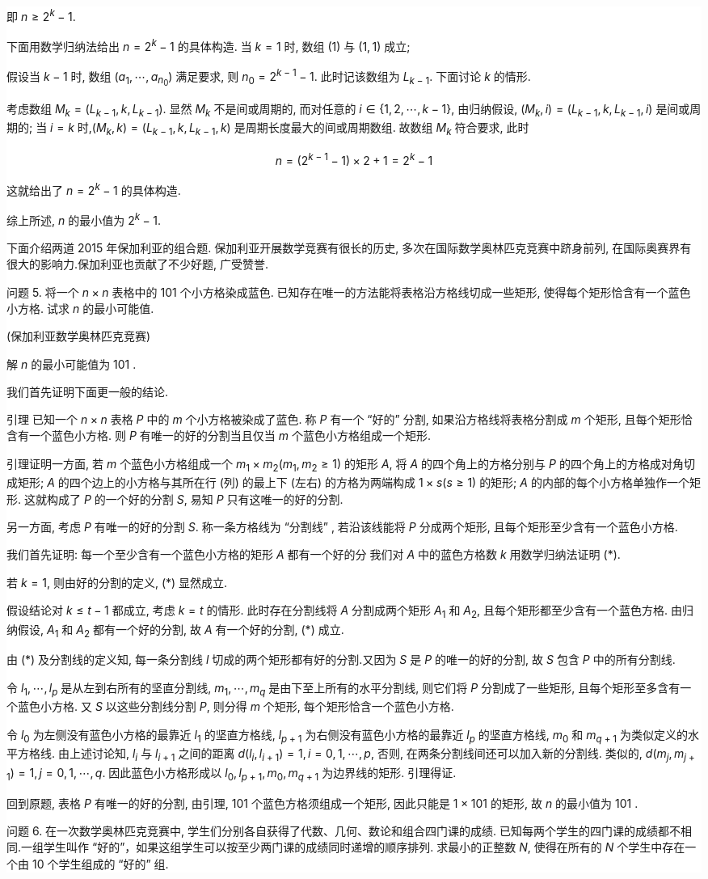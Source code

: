 即 $n \geq 2^{k}-1$.

下面用数学归纳法给出 $n=2^{k}-1$ 的具体构造.
当 $k=1$ 时, 数组 $(1)$ 与 $(1,1)$ 成立;

假设当 $k-1$ 时, 数组 $\left(a_{1}, \cdots, a_{n_{0}}\right)$ 满足要求, 则 $n_{0}=2^{k-1}-1$. 此时记该数组为 $L_{k-1}$. 下面讨论 $k$ 的情形.

考虑数组 $M_{k}=\left(L_{k-1}, k, L_{k-1}\right)$. 显然 $M_{k}$ 不是间或周期的, 而对任意的 $i \in\{1,2, \cdots, k-1\}$, 由归纳假设, $\left(M_{k}, i\right)=\left(L_{k-1}, k, L_{k-1}, i\right)$ 是间或周期的; 当 $i=k$ 时,$\left(M_{k}, k\right)=\left(L_{k-1}, k, L_{k-1}, k\right)$ 是周期长度最大的间或周期数组. 故数组 $M_{k}$ 符合要求, 此时

$$
n=\left(2^{k-1}-1\right) \times 2+1=2^{k}-1
$$

这就给出了 $n=2^{k}-1$ 的具体构造.

综上所述, $n$ 的最小值为 $2^{k}-1$.

下面介绍两道 2015 年保加利亚的组合题. 保加利亚开展数学竞赛有很长的历史, 多次在国际数学奥林匹克竞赛中跻身前列, 在国际奥赛界有很大的影响力.保加利亚也贡献了不少好题, 广受赞誉.

问题 5. 将一个 $n \times n$ 表格中的 101 个小方格染成蓝色. 已知存在唯一的方法能将表格沿方格线切成一些矩形, 使得每个矩形恰含有一个蓝色小方格. 试求 $n$ 的最小可能值.

(保加利亚数学奥林匹克竞赛)

解 $n$ 的最小可能值为 101 .

我们首先证明下面更一般的结论.

引理 已知一个 $n \times n$ 表格 $P$ 中的 $m$ 个小方格被染成了蓝色. 称 $P$ 有一个 “好的” 分割, 如果沿方格线将表格分割成 $m$ 个矩形, 且每个矩形恰含有一个蓝色小方格. 则 $P$ 有唯一的好的分割当且仅当 $m$ 个蓝色小方格组成一个矩形.

引理证明一方面, 若 $m$ 个蓝色小方格组成一个 $m_{1} \times m_{2}\left(m_{1}, m_{2} \geq 1\right)$ 的矩形 $A$, 将 $A$ 的四个角上的方格分别与 $P$ 的四个角上的方格成对角切成矩形; $A$ 的四个边上的小方格与其所在行 (列) 的最上下 (左右) 的方格为两端构成 $1 \times s(s \geq 1)$ 的矩形; $A$ 的内部的每个小方格单独作一个矩形. 这就构成了 $P$ 的一个好的分割 $S$, 易知 $P$ 只有这唯一的好的分割.

另一方面, 考虑 $P$ 有唯一的好的分割 $S$. 称一条方格线为 “分割线” , 若沿该线能将 $P$ 分成两个矩形, 且每个矩形至少含有一个蓝色小方格.

我们首先证明: 每一个至少含有一个蓝色小方格的矩形 $A$ 都有一个好的分
我们对 $A$ 中的蓝色方格数 $k$ 用数学归纳法证明 $(*)$.

若 $k=1$, 则由好的分割的定义, $(*)$ 显然成立.

假设结论对 $k \leq t-1$ 都成立, 考虑 $k=t$ 的情形. 此时存在分割线将 $A$ 分割成两个矩形 $A_{1}$ 和 $A_{2}$, 且每个矩形都至少含有一个蓝色方格. 由归纳假设, $A_{1}$ 和 $A_{2}$ 都有一个好的分割, 故 $A$ 有一个好的分割, $(*)$ 成立.

由 $(*)$ 及分割线的定义知, 每一条分割线 $l$ 切成的两个矩形都有好的分割.又因为 $S$ 是 $P$ 的唯一的好的分割, 故 $S$ 包含 $P$ 中的所有分割线.

令 $l_{1}, \cdots, l_{p}$ 是从左到右所有的坚直分割线, $m_{1}, \cdots, m_{q}$ 是由下至上所有的水平分割线, 则它们将 $P$ 分割成了一些矩形, 且每个矩形至多含有一个蓝色小方格. 又 $S$ 以这些分割线分割 $P$, 则分得 $m$ 个矩形, 每个矩形恰含一个蓝色小方格.

令 $l_{0}$ 为左侧没有蓝色小方格的最靠近 $l_{1}$ 的坚直方格线, $l_{p+1}$ 为右侧没有蓝色小方格的最靠近 $l_{p}$ 的坚直方格线, $m_{0}$ 和 $m_{q+1}$ 为类似定义的水平方格线. 由上述讨论知, $l_{i}$ 与 $l_{i+1}$ 之间的距离 $d\left(l_{i}, l_{i+1}\right)=1, i=0,1, \cdots, p$, 否则, 在两条分割线间还可以加入新的分割线. 类似的, $d\left(m_{j}, m_{j+1}\right)=1, j=0,1, \cdots, q$. 因此蓝色小方格形成以 $l_{0}, l_{p+1}, m_{0}, m_{q+1}$ 为边界线的矩形. 引理得证.

回到原题, 表格 $P$ 有唯一的好的分割, 由引理, 101 个蓝色方格须组成一个矩形, 因此只能是 $1 \times 101$ 的矩形, 故 $n$ 的最小值为 101 .

问题 6. 在一次数学奥林匹克竞赛中, 学生们分别各自获得了代数、几何、数论和组合四门课的成绩. 已知每两个学生的四门课的成绩都不相同.一组学生叫作 “好的”，如果这组学生可以按至少两门课的成绩同时递增的顺序排列. 求最小的正整数 $N$, 使得在所有的 $N$ 个学生中存在一个由 10 个学生组成的 “好的” 组.
